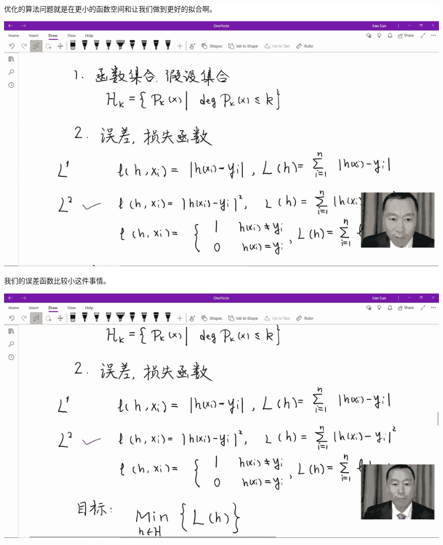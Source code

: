 优化的算法问题就是在更小的函数空间和让我们做到更好的拟合啊。

![](img/d2037691e47a50729f3df9e03a9a76e5_123.png)

我们的误差函数比较小这件事情。

![](img/d2037691e47a50729f3df9e03a9a76e5_125.png)

